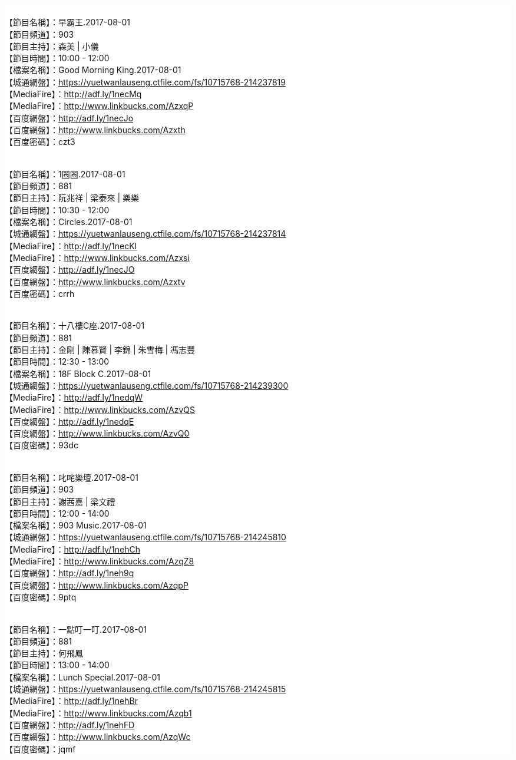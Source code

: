<br>【節目名稱】：早霸王.2017-08-01
<br>【節目頻道】：903
<br>【節目主持】：森美 | 小儀
<br>【節目時間】：10:00 - 12:00
<br>【檔案名稱】：Good Morning King.2017-08-01
<br>【城通網盤】：https://yuetwanlauseng.ctfile.com/fs/10715768-214237819
<br>【MediaFire】：http://adf.ly/1necMq
<br>【MediaFire】：http://www.linkbucks.com/AzxqP
<br>【百度網盤】：http://adf.ly/1necJo
<br>【百度網盤】：http://www.linkbucks.com/Azxth
<br>【百度密碼】：czt3

<br>【節目名稱】：1圈圈.2017-08-01
<br>【節目頻道】：881
<br>【節目主持】：阮兆祥 | 梁泰來 | 樂樂
<br>【節目時間】：10:30 - 12:00
<br>【檔案名稱】：Circles.2017-08-01
<br>【城通網盤】：https://yuetwanlauseng.ctfile.com/fs/10715768-214237814
<br>【MediaFire】：http://adf.ly/1necKI
<br>【MediaFire】：http://www.linkbucks.com/Azxsi
<br>【百度網盤】：http://adf.ly/1necJO
<br>【百度網盤】：http://www.linkbucks.com/Azxtv
<br>【百度密碼】：crrh

<br>【節目名稱】：十八樓C座.2017-08-01
<br>【節目頻道】：881
<br>【節目主持】：金剛 | 陳慕賢 | 李錦 | 朱雪梅 | 馮志豐
<br>【節目時間】：12:30 - 13:00
<br>【檔案名稱】：18F Block C.2017-08-01
<br>【城通網盤】：https://yuetwanlauseng.ctfile.com/fs/10715768-214239300
<br>【MediaFire】：http://adf.ly/1nedqW
<br>【MediaFire】：http://www.linkbucks.com/AzvQS
<br>【百度網盤】：http://adf.ly/1nedqE
<br>【百度網盤】：http://www.linkbucks.com/AzvQ0
<br>【百度密碼】：93dc

<br>【節目名稱】：叱咤樂壇.2017-08-01
<br>【節目頻道】：903
<br>【節目主持】：謝茜嘉 | 梁文禮
<br>【節目時間】：12:00 - 14:00
<br>【檔案名稱】：903 Music.2017-08-01
<br>【城通網盤】：https://yuetwanlauseng.ctfile.com/fs/10715768-214245810
<br>【MediaFire】：http://adf.ly/1nehCh
<br>【MediaFire】：http://www.linkbucks.com/AzqZ8
<br>【百度網盤】：http://adf.ly/1neh9q
<br>【百度網盤】：http://www.linkbucks.com/AzqpP
<br>【百度密碼】：9ptq

<br>【節目名稱】：一點叮一叮.2017-08-01
<br>【節目頻道】：881
<br>【節目主持】：何飛鳳
<br>【節目時間】：13:00 - 14:00
<br>【檔案名稱】：Lunch Special.2017-08-01
<br>【城通網盤】：https://yuetwanlauseng.ctfile.com/fs/10715768-214245815
<br>【MediaFire】：http://adf.ly/1nehBr
<br>【MediaFire】：http://www.linkbucks.com/Azqb1
<br>【百度網盤】：http://adf.ly/1nehFD
<br>【百度網盤】：http://www.linkbucks.com/AzqWc
<br>【百度密碼】：jqmf
